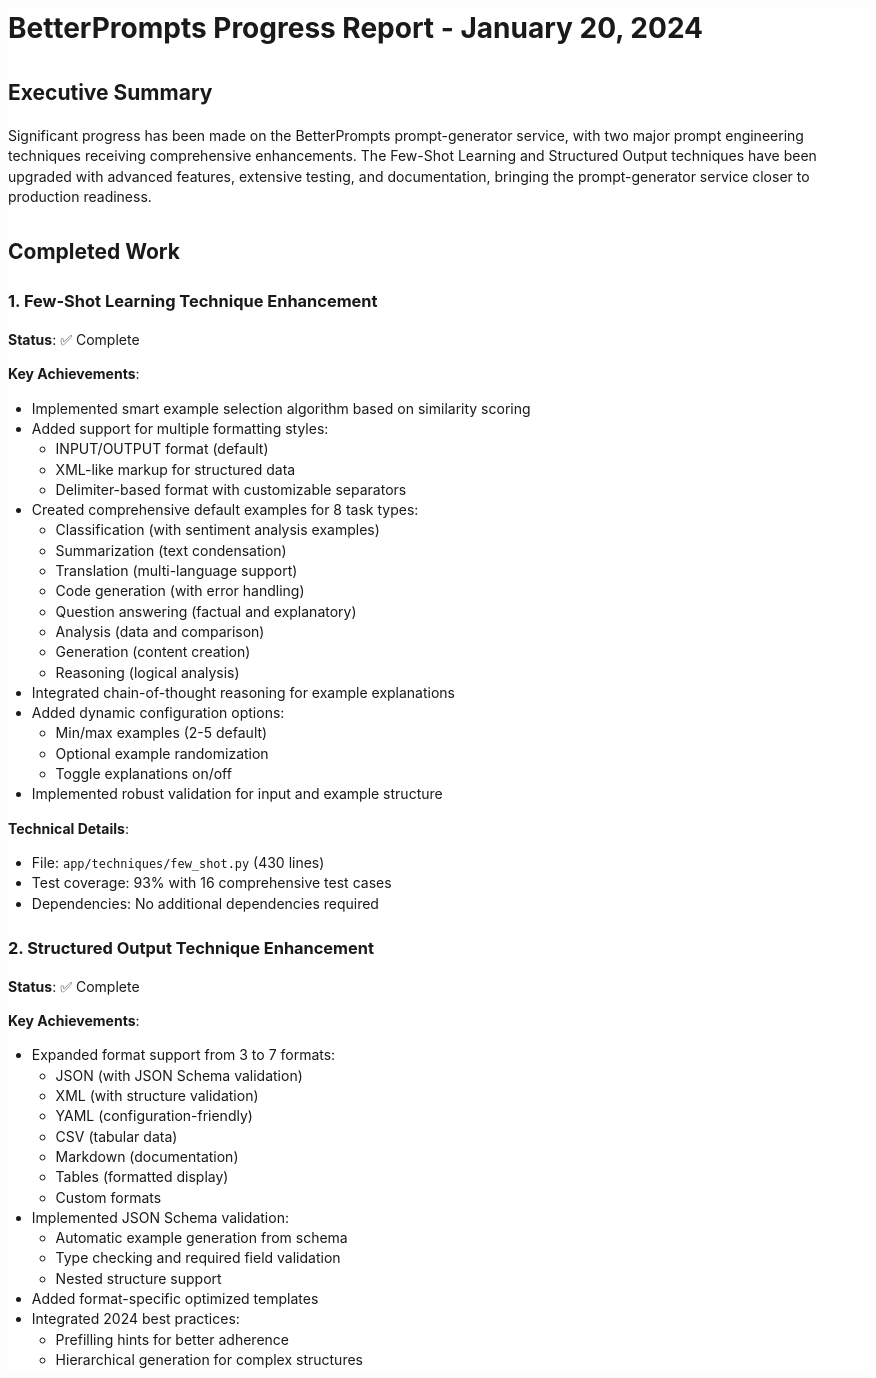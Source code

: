 # BetterPrompts Progress Report - January 20, 2024

## Executive Summary

Significant progress has been made on the BetterPrompts prompt-generator service, with two major prompt engineering techniques receiving comprehensive enhancements. The Few-Shot Learning and Structured Output techniques have been upgraded with advanced features, extensive testing, and documentation, bringing the prompt-generator service closer to production readiness.

## Completed Work

### 1. Few-Shot Learning Technique Enhancement

**Status**: ✅ Complete

**Key Achievements**:
- Implemented smart example selection algorithm based on similarity scoring
- Added support for multiple formatting styles:
  - INPUT/OUTPUT format (default)
  - XML-like markup for structured data
  - Delimiter-based format with customizable separators
- Created comprehensive default examples for 8 task types:
  - Classification (with sentiment analysis examples)
  - Summarization (text condensation)
  - Translation (multi-language support)
  - Code generation (with error handling)
  - Question answering (factual and explanatory)
  - Analysis (data and comparison)
  - Generation (content creation)
  - Reasoning (logical analysis)
- Integrated chain-of-thought reasoning for example explanations
- Added dynamic configuration options:
  - Min/max examples (2-5 default)
  - Optional example randomization
  - Toggle explanations on/off
- Implemented robust validation for input and example structure

**Technical Details**:
- File: `app/techniques/few_shot.py` (430 lines)
- Test coverage: 93% with 16 comprehensive test cases
- Dependencies: No additional dependencies required

### 2. Structured Output Technique Enhancement

**Status**: ✅ Complete

**Key Achievements**:
- Expanded format support from 3 to 7 formats:
  - JSON (with JSON Schema validation)
  - XML (with structure validation)
  - YAML (configuration-friendly)
  - CSV (tabular data)
  - Markdown (documentation)
  - Tables (formatted display)
  - Custom formats
- Implemented JSON Schema validation:
  - Automatic example generation from schema
  - Type checking and required field validation
  - Nested structure support
- Added format-specific optimized templates
- Integrated 2024 best practices:
  - Prefilling hints for better adherence
  - Hierarchical generation for complex structures